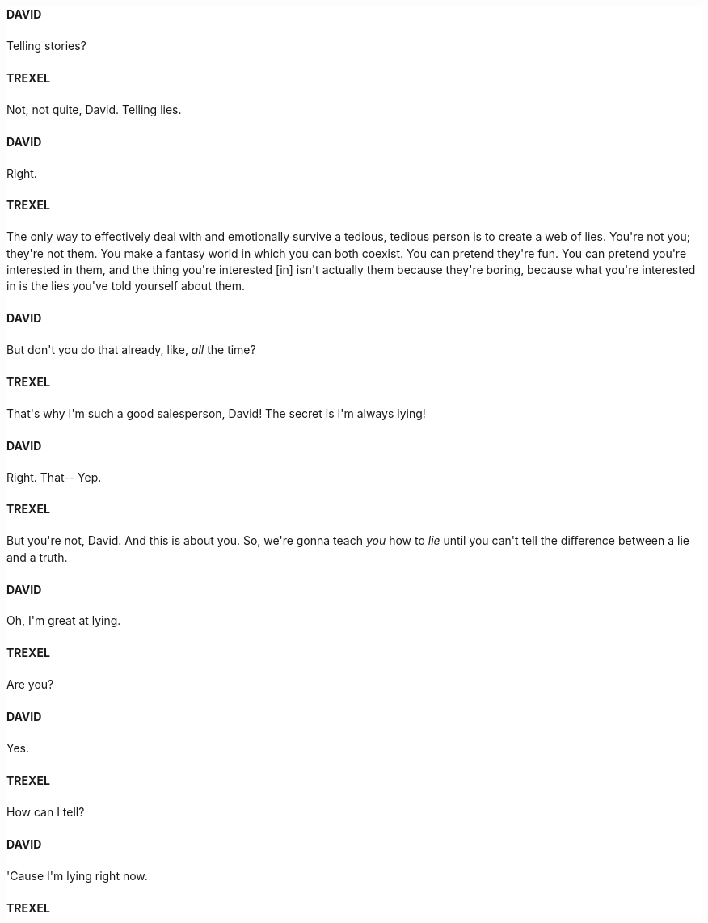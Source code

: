 #### DAVID

Telling stories?

#### TREXEL

Not, not quite, David. Telling lies.

#### DAVID

Right.

#### TREXEL

The only way to effectively deal with and emotionally survive a tedious, tedious person is to create a web of lies. You're not you; they're not them. You make a fantasy world in which you can both coexist. You can pretend they're fun. You can pretend you're interested in them, and the thing you're interested [in] isn't actually them because they're boring, because what you're interested in is the lies you've told yourself about them.

#### DAVID

But don't you do that already, like, *all* the time?

#### TREXEL

That's why I'm such a good salesperson, David! The secret is I'm always lying!

#### DAVID

Right. That-- Yep.

#### TREXEL

But you're not, David. And this is about you. So, we're gonna teach *you* how to *lie* until you can't tell the difference between a lie and a truth.

#### DAVID

Oh, I'm great at lying.

#### TREXEL

Are you?

#### DAVID

Yes.

#### TREXEL

How can I tell?

#### DAVID

'Cause I'm lying right now.

#### TREXEL
